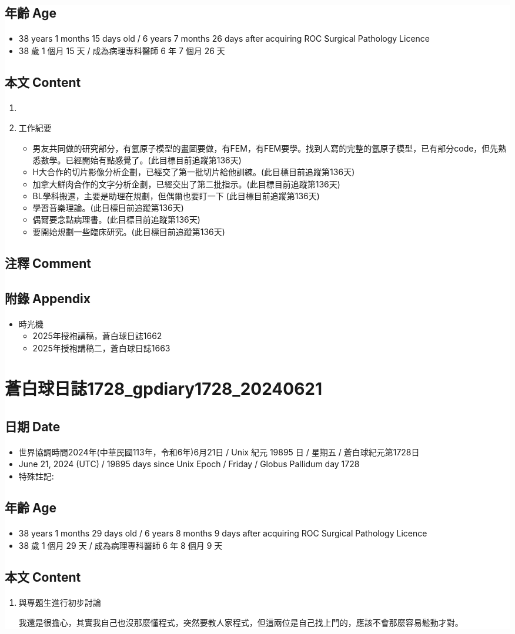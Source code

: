 ## 年齡 Age ##

* 38 years 1 months 15 days old / 6 years 7 months 26 days after acquiring ROC Surgical Pathology Licence
* 38 歲 1 個月 15 天 / 成為病理專科醫師 6 年 7 個月 26 天

## 本文 Content ##

1. 

2. 工作紀要

    - 男友共同做的研究部分，有氫原子模型的畫圖要做，有FEM，有FEM要學。找到人寫的完整的氫原子模型，已有部分code，但先熟悉數學。已經開始有點感覺了。(此目標目前追蹤第136天)
    - H大合作的切片影像分析企劃，已經交了第一批切片給他訓練。(此目標目前追蹤第136天)
    - 加拿大鮮肉合作的文字分析企劃，已經交出了第二批指示。(此目標目前追蹤第136天)
    - BL學科搬遷，主要是助理在規劃，但偶爾也要盯一下 (此目標目前追蹤第136天)
    - 學習音樂理論。(此目標目前追蹤第136天)
    - 偶爾要念點病理書。(此目標目前追蹤第136天)
    - 要開始規劃一些臨床研究。(此目標目前追蹤第136天)

## 注釋 Comment ##


## 附錄 Appendix ##

* 時光機
    - 2025年授袍講稿，蒼白球日誌1662
    - 2025年授袍講稿二，蒼白球日誌1663


[_metadata_:encoding]: - "utf-8"
[_metadata_:language]: - "zh-Hant-TW"
[_metadata_:fileformat]: - "markdown"
[_metadata_:MIME_type]: - "text/plain"
[_metadata_:markdown_version]: - "commonmark version 0.30"
[_metadata_:markdown_spec]: - "https://spec.commonmark.org/0.30/"

# 蒼白球日誌1728_gpdiary1728_20240621 #

## 日期 Date ##

* 世界協調時間2024年(中華民國113年，令和6年)6月21日 / Unix 紀元 19895 日 / 星期五 / 蒼白球紀元第1728日
* June 21, 2024 (UTC) / 19895 days since Unix Epoch / Friday / Globus Pallidum day 1728
* 特殊註記:

## 年齡 Age ##

* 38 years 1 months 29 days old / 6 years 8 months 9 days after acquiring ROC Surgical Pathology Licence
* 38 歲 1 個月 29 天 / 成為病理專科醫師 6 年 8 個月 9 天

## 本文 Content ##

1. 與專題生進行初步討論

    我還是很擔心，其實我自己也沒那麼懂程式，突然要教人家程式，但這兩位是自己找上門的，應該不會那麼容易鬆動才對。
